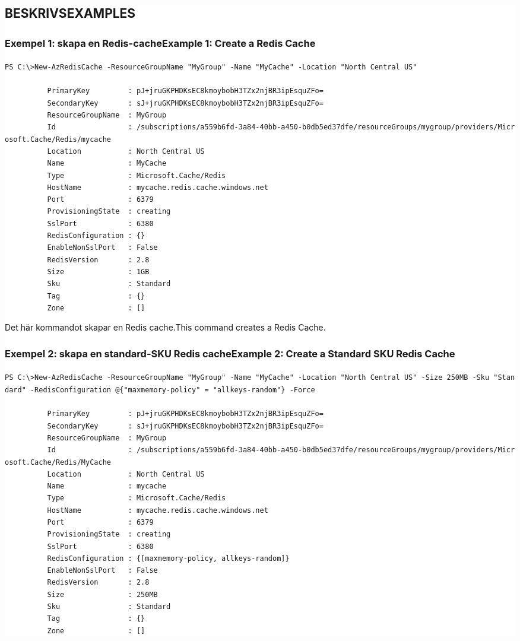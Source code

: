 ## <span data-ttu-id="8811f-107">BESKRIVS</span><span class="sxs-lookup"><span data-stu-id="8811f-107">EXAMPLES</span></span>

### <span data-ttu-id="8811f-108">Exempel 1: skapa en Redis-cache</span><span class="sxs-lookup"><span data-stu-id="8811f-108">Example 1: Create a Redis Cache</span></span>
```
PS C:\>New-AzRedisCache -ResourceGroupName "MyGroup" -Name "MyCache" -Location "North Central US"

          PrimaryKey         : pJ+jruGKPHDKsEC8kmoybobH3TZx2njBR3ipEsquZFo=
          SecondaryKey       : sJ+jruGKPHDKsEC8kmoybobH3TZx2njBR3ipEsquZFo=
          ResourceGroupName  : MyGroup
          Id                 : /subscriptions/a559b6fd-3a84-40bb-a450-b0db5ed37dfe/resourceGroups/mygroup/providers/Microsoft.Cache/Redis/mycache
          Location           : North Central US
          Name               : MyCache
          Type               : Microsoft.Cache/Redis
          HostName           : mycache.redis.cache.windows.net 
          Port               : 6379
          ProvisioningState  : creating
          SslPort            : 6380
          RedisConfiguration : {}
          EnableNonSslPort   : False
          RedisVersion       : 2.8
          Size               : 1GB
          Sku                : Standard
          Tag                : {}
          Zone               : []
```

<span data-ttu-id="8811f-109">Det här kommandot skapar en Redis cache.</span><span class="sxs-lookup"><span data-stu-id="8811f-109">This command creates a Redis Cache.</span></span>

### <span data-ttu-id="8811f-110">Exempel 2: skapa en standard-SKU Redis cache</span><span class="sxs-lookup"><span data-stu-id="8811f-110">Example 2: Create a Standard SKU Redis Cache</span></span>
```
PS C:\>New-AzRedisCache -ResourceGroupName "MyGroup" -Name "MyCache" -Location "North Central US" -Size 250MB -Sku "Standard" -RedisConfiguration @{"maxmemory-policy" = "allkeys-random"} -Force

          PrimaryKey         : pJ+jruGKPHDKsEC8kmoybobH3TZx2njBR3ipEsquZFo=
          SecondaryKey       : sJ+jruGKPHDKsEC8kmoybobH3TZx2njBR3ipEsquZFo=
          ResourceGroupName  : MyGroup
          Id                 : /subscriptions/a559b6fd-3a84-40bb-a450-b0db5ed37dfe/resourceGroups/mygroup/providers/Microsoft.Cache/Redis/MyCache
          Location           : North Central US
          Name               : mycache
          Type               : Microsoft.Cache/Redis
          HostName           : mycache.redis.cache.windows.net
          Port               : 6379
          ProvisioningState  : creating
          SslPort            : 6380
          RedisConfiguration : {[maxmemory-policy, allkeys-random]} 
          EnableNonSslPort   : False
          RedisVersion       : 2.8
          Size               : 250MB
          Sku                : Standard
          Tag                : {}
          Zone               : []
```
